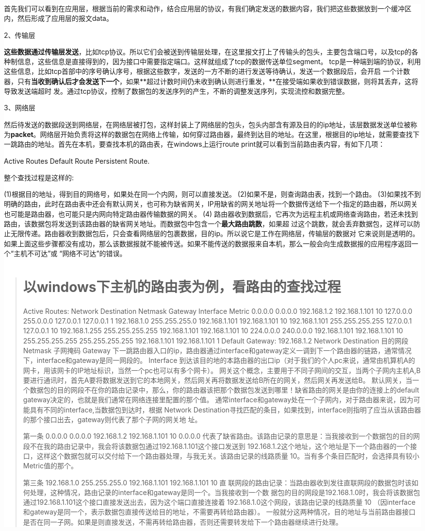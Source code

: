 首先我们可以看到在应用层，根据当前的需求和动作，结合应用层的协议，有我们确定发送的数据内容，我们把这些数据放到一个缓冲区内，然后形成了应用层的报文data。

2、传输层

**这些数据通过传输层发送**，比如tcp协议。所以它们会被送到传输层处理，在这里报文打上了传输头的包头，主要包含端口号，以及tcp的各种制信息，这些信息是直接得到的，因为接口中需要指定端口。这样就组成了tcp的数据传送单位segment。 tcp是一种端到端的协议，利用这些信息，比如tcp首部中的序号确认序号，根据这些数字，发送的一方不断的进行发送等待确认，发送一个数据段后，会开启 一个计数器，只有**当收到确认后才会发送下一个**，如果**超过计数时间仍未收到确认则进行重发，**在接受端如果收到错误数据，则将其丢弃，这将导致发送端超时 发。通过tcp协议，控制了数据包的发送序列的产生，不断的调整发送序列，实现流控和数据完整。

3、网络层

然后待发送的数据段送到网络层，在网络层被打包，这样封装上了网络层的包头，包头内部含有源及目的的ip地址，该层数据发送单位被称为**packet**。网络层开始负责将这样的数据包在网络上传输，如何穿过路由器，最终到达目的地址。在这里，根据目的ip地址，就需要查找下一跳路由的地址。首先在本机，要查找本机的路由表，在windows上运行route print就可以看到当前路由表内容，有如下几项：

Active Routes Default Route Persistent Route.

整个查找过程是这样的:

(1)根据目的地址，得到目的网络号，如果处在同一个内网，则可以直接发送。
(2)如果不是，则查询路由表，找到一个路由。
(3)如果找不到明确的路由，此时在路由表中还会有默认网关，也可称为缺省网关，IP用缺省的网关地址将一个数据传送给下一个指定的路由器，所以网关也可能是路由器，也可能只是内网向特定路由器传输数据的网关。
(4) 路由器收到数据后，它再次为远程主机或网络查询路由，若还未找到路由，该数据包将发送到该路由器的缺省网关地址。而数据包中包含一个**最大路由跳数**，如果超 过这个跳数，就会丢弃数据包，这样可以防止无限传递。路由器收到数据包后，只会查看网络层的包裹数据，目的ip。所以说它是工作在网络层，传输层的数据对 它来说则是透明的。
如果上面这些步骤都没有成功，那么该数据报就不能被传送。如果不能传送的数据报来自本机，那么一般会向生成数据报的应用程序返回一个“主机不可达”或 “网络不可达”的错误。
 
> 以windows下主机的路由表为例，看路由的查找过程
> ======================================================================
> Active Routes:
> Network Destination            Netmask                      Gateway              Interface                  Metric
> 0.0.0.0                                 0.0.0.0                       192.168.1.2           192.168.1.101           10
> 127.0.0.0                             255.0.0.0                   127.0.0.1               127.0.0.1                   1
> 192.168.1.0                         255.255.255.0           192.168.1.101       192.168.1.101           10
> 192.168.1.101                     255.255.255.255       127.0.0.1               127.0.0.1                   10
> 192.168.1.255                     255.255.255.255       192.168.1.101       192.168.1.101           10
>  224.0.0.0                            240.0.0.0                   192.168.1.101       192.168.1.101           10
> 255.255.255.255                 255.255.255.255       192.168.1.101       192.168.1.101           1
> Default Gateway:                192.168.1.2
> Network Destination 目的网段 
> Netmask 子网掩码 
> Gateway 下一跳路由器入口的ip，路由器通过interface和gateway定义一调到下一个路由器的链路，通常情况下，interface和gateway是同一网段的。
> Interface 到达该目的地的本路由器的出口ip（对于我们的个人pc来说，通常由机算机A的网卡，用该网卡的IP地址标识，当然一个pc也可以有多个网卡）。
> 网关这个概念，主要用于不同子网间的交互，当两个子网内主机A,B要进行通讯时，首先A要将数据发送到它的本地网关，然后网关再将数据发送给B所在的网关，然后网关再发送给B。
> 默认网关，当一个数据包的目的网段不在你的路由记录中，那么，你的路由器该把那个数据包发送到哪里！缺省路由的网关是由你的连接上的default gateway决定的，也就是我们通常在网络连接里配置的那个值。
> 通常interface和gateway处在一个子网内，对于路由器来说，因为可能具有不同的interface,当数据包到达时，根据 Network Destination寻找匹配的条目，如果找到，interface则指明了应当从该路由器的那个接口出去，gateway则代表了那个子网的网关地 址。
> 
> 第一条      0.0.0.0   0.0.0.0   192.168.1.2    192.168.1.101   10
> 0.0.0.0 代表了缺省路由。该路由记录的意思是：当我接收到一个数据包的目的网段不在我的路由记录中，我会将该数据包通过192.168.1.101这个接口发送到 192.168.1.2这个地址，这个地址是下一个路由器的一个接口，这样这个数据包就可以交付给下一个路由器处理，与我无关。该路由记录的线路质量 10。当有多个条目匹配时，会选择具有较小Metric值的那个。
> 
> 第三条      192.168.1.0   255.255.255.0  192.168.1.101   192.168.1.101  10
> 直 联网段的路由记录：当路由器收到发往直联网段的数据包时该如何处理，这种情况，路由记录的interface和gateway是同一个。当我接收到一个数 据包的目的网段是192.168.1.0时，我会将该数据包通过192.168.1.101这个接口直接发送出去，因为这个端口直接连接着 192.168.1.0这个网段，该路由记录的线路质量 10 （因interface和gateway是同一个，表示数据包直接传送给目的地址，不需要再转给路由器）。
> 一般就分这两种情况，目的地址与当前路由器接口是否在同一子网。如果是则直接发送，不需再转给路由器，否则还需要转发给下一个路由器继续进行处理。
>  
